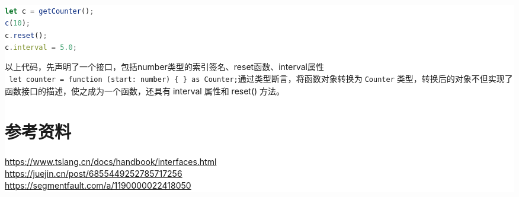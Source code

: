 ```js
let c = getCounter();
c(10);
c.reset();
c.interval = 5.0;
```

以上代码，先声明了一个接口，包括number类型的索引签名、reset函数、interval属性  
` let counter = function (start: number) { } as Counter;`通过类型断言，将函数对象转换为 `Counter` 类型，转换后的对象不但实现了函数接口的描述，使之成为一个函数，还具有 interval 属性和 reset() 方法。



# 参考资料
https://www.tslang.cn/docs/handbook/interfaces.html  
https://juejin.cn/post/6855449252785717256  
https://segmentfault.com/a/1190000022418050  

